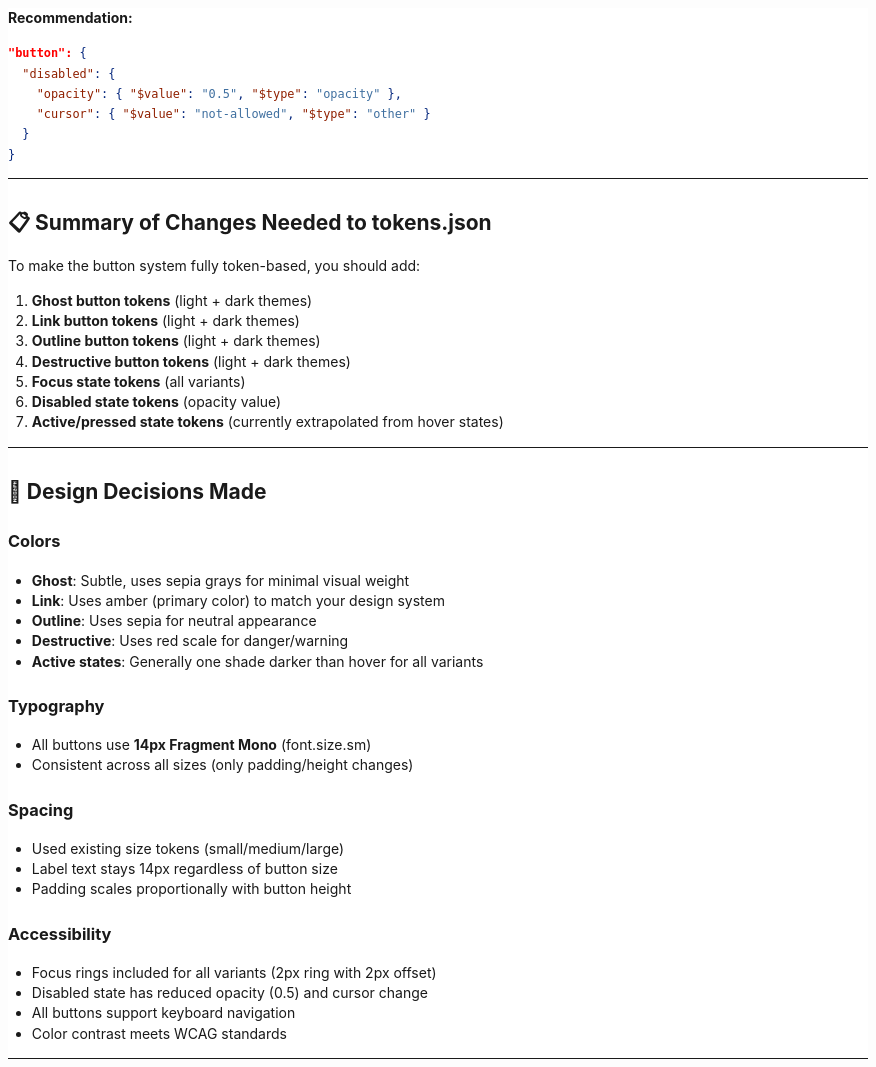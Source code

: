 **Recommendation:**
```json
"button": {
  "disabled": {
    "opacity": { "$value": "0.5", "$type": "opacity" },
    "cursor": { "$value": "not-allowed", "$type": "other" }
  }
}
```

---

## 📋 Summary of Changes Needed to tokens.json

To make the button system fully token-based, you should add:

1. **Ghost button tokens** (light + dark themes)
2. **Link button tokens** (light + dark themes)
3. **Outline button tokens** (light + dark themes)
4. **Destructive button tokens** (light + dark themes)
5. **Focus state tokens** (all variants)
6. **Disabled state tokens** (opacity value)
7. **Active/pressed state tokens** (currently extrapolated from hover states)

---

## 🎨 Design Decisions Made

### Colors
- **Ghost**: Subtle, uses sepia grays for minimal visual weight
- **Link**: Uses amber (primary color) to match your design system
- **Outline**: Uses sepia for neutral appearance
- **Destructive**: Uses red scale for danger/warning
- **Active states**: Generally one shade darker than hover for all variants

### Typography
- All buttons use **14px Fragment Mono** (font.size.sm)
- Consistent across all sizes (only padding/height changes)

### Spacing
- Used existing size tokens (small/medium/large)
- Label text stays 14px regardless of button size
- Padding scales proportionally with button height

### Accessibility
- Focus rings included for all variants (2px ring with 2px offset)
- Disabled state has reduced opacity (0.5) and cursor change
- All buttons support keyboard navigation
- Color contrast meets WCAG standards

---
